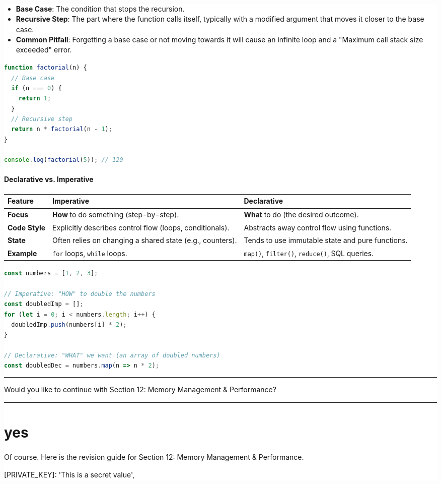 - **Base Case**: The condition that stops the recursion.
- **Recursive Step**: The part where the function calls itself, typically with a modified argument that moves it closer to the base case.
- **Common Pitfall**: Forgetting a base case or not moving towards it will cause an infinite loop and a "Maximum call stack size exceeded" error.

```javascript
function factorial(n) {
  // Base case
  if (n === 0) {
    return 1;
  }
  // Recursive step
  return n * factorial(n - 1);
}

console.log(factorial(5)); // 120
```


#### Declarative vs. Imperative

| Feature | Imperative | Declarative |
| :-- | :-- | :-- |
| **Focus** | **How** to do something (step-by-step). | **What** to do (the desired outcome). |
| **Code Style** | Explicitly describes control flow (loops, conditionals). | Abstracts away control flow using functions. |
| **State** | Often relies on changing a shared state (e.g., counters). | Tends to use immutable state and pure functions. |
| **Example** | `for` loops, `while` loops. | `map()`, `filter()`, `reduce()`, SQL queries. |

```javascript
const numbers = [1, 2, 3];

// Imperative: "HOW" to double the numbers
const doubledImp = [];
for (let i = 0; i < numbers.length; i++) {
  doubledImp.push(numbers[i] * 2);
}

// Declarative: "WHAT" we want (an array of doubled numbers)
const doubledDec = numbers.map(n => n * 2);
```


***

Would you like to continue with Section 12: Memory Management \& Performance?

---

# yes

Of course. Here is the revision guide for Section 12: Memory Management \& Performance.


  [PRIVATE_KEY]: 'This is a secret value',